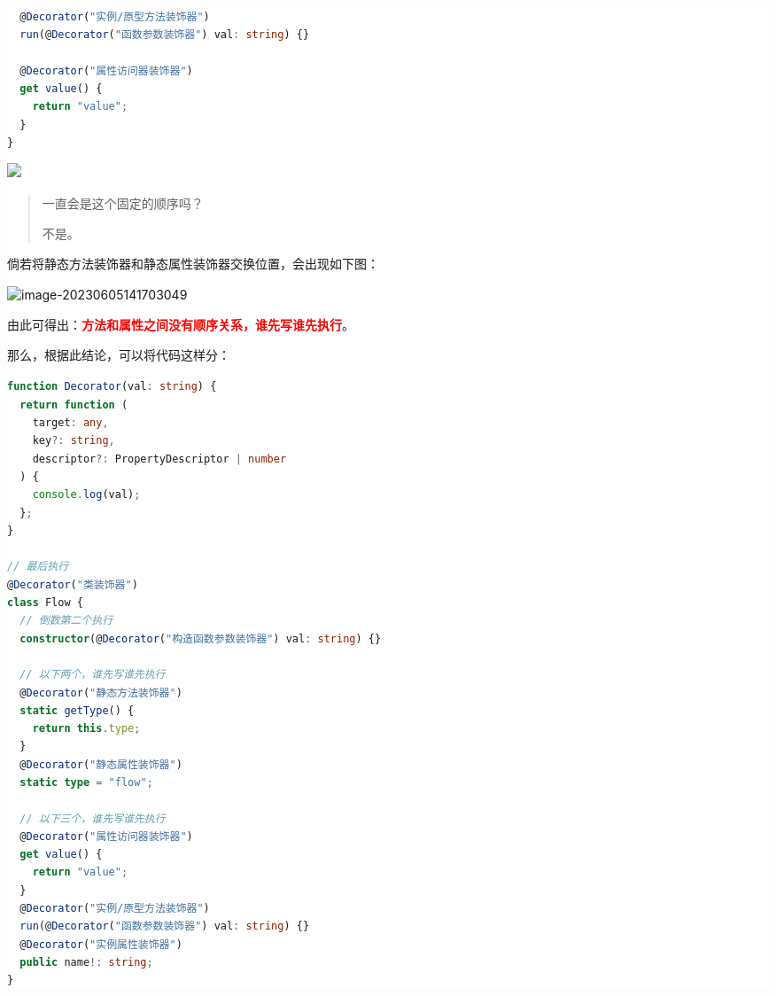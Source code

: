 ```typescript
  @Decorator("实例/原型方法装饰器")
  run(@Decorator("函数参数装饰器") val: string) {}

  @Decorator("属性访问器装饰器")
  get value() {
    return "value";
  }
}
```

![](https://typora-licodeao.oss-cn-guangzhou.aliyuncs.com/typoraImg/75113db60624925bcfb16044c869145.png)

> 一直会是这个固定的顺序吗？
>
> 不是。

倘若将静态方法装饰器和静态属性装饰器交换位置，会出现如下图：

![image-20230605141703049](https://typora-licodeao.oss-cn-guangzhou.aliyuncs.com/typoraImg/image-20230605141703049.png)

由此可得出：<font color="red">**方法和属性之间没有顺序关系，谁先写谁先执行**</font>。

那么，根据此结论，可以将代码这样分：

```typescript
function Decorator(val: string) {
  return function (
    target: any,
    key?: string,
    descriptor?: PropertyDescriptor | number
  ) {
    console.log(val);
  };
}

// 最后执行
@Decorator("类装饰器")
class Flow {
  // 倒数第二个执行
  constructor(@Decorator("构造函数参数装饰器") val: string) {}

  // 以下两个，谁先写谁先执行
  @Decorator("静态方法装饰器")
  static getType() {
    return this.type;
  }
  @Decorator("静态属性装饰器")
  static type = "flow";

  // 以下三个，谁先写谁先执行
  @Decorator("属性访问器装饰器")
  get value() {
    return "value";
  }
  @Decorator("实例/原型方法装饰器")
  run(@Decorator("函数参数装饰器") val: string) {}
  @Decorator("实例属性装饰器")
  public name!: string;
}
```

